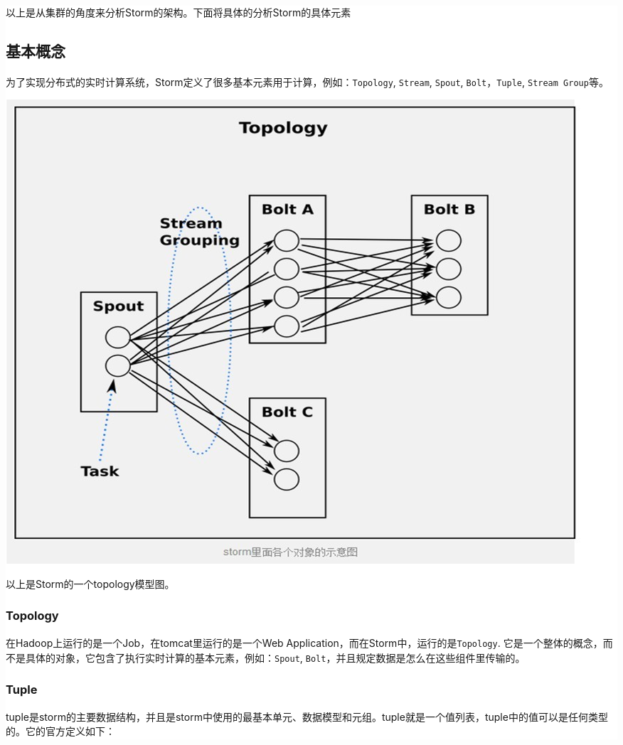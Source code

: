 以上是从集群的角度来分析Storm的架构。下面将具体的分析Storm的具体元素

## 基本概念

为了实现分布式的实时计算系统，Storm定义了很多基本元素用于计算，例如：`Topology`, `Stream`, `Spout`, `Bolt`，`Tuple`, `Stream Group`等。

![](/images/storm_02.jpg)

以上是Storm的一个topology模型图。

### Topology

在Hadoop上运行的是一个Job，在tomcat里运行的是一个Web Application，而在Storm中，运行的是`Topology`. 它是一个整体的概念，而不是具体的对象，它包含了执行实时计算的基本元素，例如：`Spout`, `Bolt`，并且规定数据是怎么在这些组件里传输的。

### Tuple

tuple是storm的主要数据结构，并且是storm中使用的最基本单元、数据模型和元组。tuple就是一个值列表，tuple中的值可以是任何类型的。它的官方定义如下：

